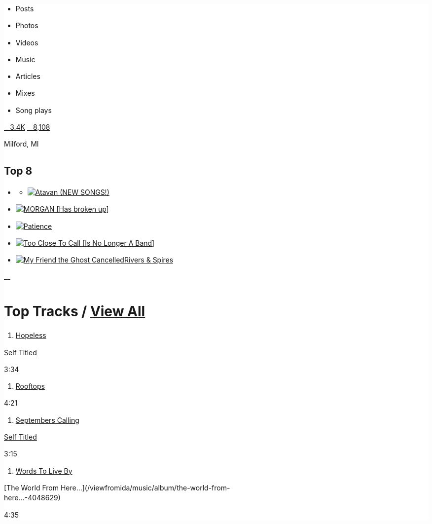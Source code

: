   * Posts

  * Photos

  * Videos

  * Music

  * Articles

  * Mixes

  * Song plays

[__3.4K](/viewfromida/connections/out) [__8,108](/viewfromida/connections/in)

Milford, MI

## Top 8

  * * [ ![Atavan \(NEW SONGS!\)](https://a2-images.myspacecdn.com/images03/31/4395a54bee8046b3924a9bc23f03bbdb/70x70.jpg) ](/atavan)

  * [ ![MORGAN \[Has broken up\]](https://a4-images.myspacecdn.com/images03/28/93b31e2e13a54f7fafe6466da2a260f0/70x70.jpg) ](/morganmi)

  * [ ![Patience](https://a3-images.myspacecdn.com/images03/34/eea1b6ead083450995fca47887654e26/70x70.jpg) ](/patiencemusictn)

  * [ ![Too Close To Call \[Is No Longer A Band\]](https://x.myspacecdn.com/new/common/images/user.png) ](/tooclosetocallmusic)

  * [ ![My Friend the Ghost *Cancelled*Rivers & Spires](https://a2-images.myspacecdn.com/images03/35/e775f03fee644a67be26472d82180e3e/70x70.jpg) ](/myfriendtheghost)

__

# Top Tracks / [View All](/viewfromida/music/songs)

  1. [Hopeless](/viewfromida/music/song/hopeless-15366573-15167758)

[Self Titled](/viewfromida/music/album/self-titled-4077096)

3:34

  1. [Rooftops](/viewfromida/music/song/rooftops-15366582-15167767)

4:21

  1. [Septembers Calling](/viewfromida/music/song/septembers-calling-15366574-15167759)

[Self Titled](/viewfromida/music/album/self-titled-4077096)

3:15

  1. [Words To Live By](/viewfromida/music/song/words-to-live-by-15277229-15078414)

[The World From Here...](/viewfromida/music/album/the-world-from-  
here...-4048629)

4:35
